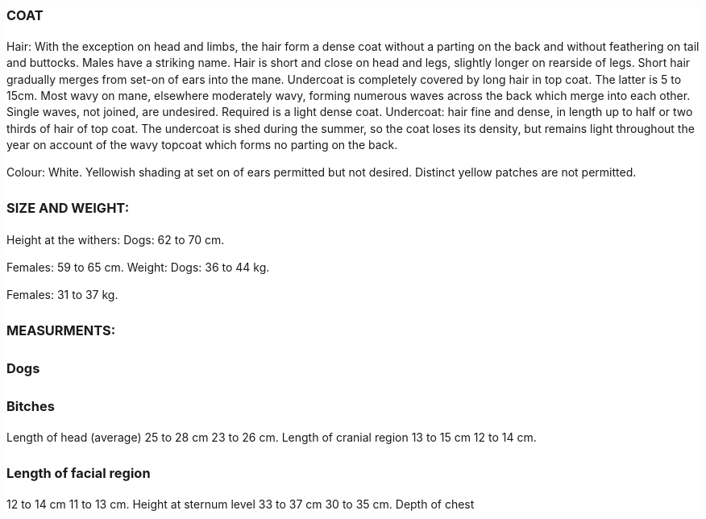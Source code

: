### COAT


Hair: With the exception on head and limbs, the hair form a dense
coat without a parting on the back and without feathering on tail and
buttocks.  Males have a striking name.  Hair is short and close on
head and legs, slightly longer on rearside of legs.  Short hair
gradually merges from set-on of ears into the mane.  Undercoat is
completely covered by long hair in top coat.  The latter is 5 to 15cm.
Most wavy on mane, elsewhere moderately wavy, forming numerous
waves across the back which merge into each other.  Single waves,
not joined, are undesired.
Required is a light dense coat.
Undercoat: hair fine and dense, in length up to half or two thirds of
hair of top coat.  The undercoat is shed during the summer, so the
coat loses its density, but remains light throughout the year on
account of the wavy topcoat which forms no parting on the back.

Colour: White.  Yellowish shading at set on of ears permitted but not
desired.  Distinct yellow patches are not permitted.

### SIZE AND WEIGHT:


Height at the withers: Dogs:
62 to 70 cm.

Females: 59 to 65 cm.
Weight:
Dogs:
36 to 44 kg.

Females: 31 to 37 kg.

### MEASURMENTS:



### Dogs



### Bitches


Length of head (average)
25 to 28 cm
23 to 26 cm.
Length of cranial region
13 to 15 cm
12 to 14 cm.

### Length of facial region


12 to 14 cm
11 to 13 cm.
Height at sternum level
33 to 37 cm
30 to 35 cm.
Depth of chest
